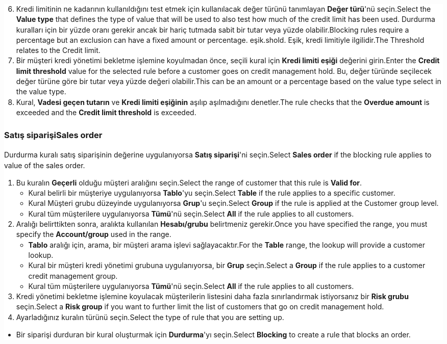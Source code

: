 6. <span data-ttu-id="6ae6b-183">Kredi limitinin ne kadarının kullanıldığını test etmek için kullanılacak değer türünü tanımlayan **Değer türü**'nü seçin.</span><span class="sxs-lookup"><span data-stu-id="6ae6b-183">Select the **Value type** that defines the type of value that will be used to also test how much of the credit limit has been used.</span></span> <span data-ttu-id="6ae6b-184">Durdurma kuralları için bir yüzde oranı gerekir ancak bir hariç tutmada sabit bir tutar veya yüzde olabilir.</span><span class="sxs-lookup"><span data-stu-id="6ae6b-184">Blocking rules require a percentage but an exclusion can have a fixed amount or percentage.</span></span>
<span data-ttu-id="6ae6b-185">eşik.</span><span class="sxs-lookup"><span data-stu-id="6ae6b-185">shold.</span></span> <span data-ttu-id="6ae6b-186">Eşik, kredi limitiyle ilgilidir.</span><span class="sxs-lookup"><span data-stu-id="6ae6b-186">The Threshold relates to the Credit limit.</span></span>
7. <span data-ttu-id="6ae6b-187">Bir müşteri kredi yönetimi bekletme işlemine koyulmadan önce, seçili kural için **Kredi limiti eşiği** değerini girin.</span><span class="sxs-lookup"><span data-stu-id="6ae6b-187">Enter the **Credit limit threshold** value for the selected rule before a customer goes on credit management hold.</span></span> <span data-ttu-id="6ae6b-188">Bu, değer türünde seçilecek değer türüne göre bir tutar veya yüzde değeri olabilir.</span><span class="sxs-lookup"><span data-stu-id="6ae6b-188">This can be an amount or a percentage based on the value type select in the value type.</span></span>
8. <span data-ttu-id="6ae6b-189">Kural, **Vadesi geçen tutarın** ve **Kredi limiti eşiğinin** aşılıp aşılmadığını denetler.</span><span class="sxs-lookup"><span data-stu-id="6ae6b-189">The rule checks that the **Overdue amount** is exceeded and the **Credit limit threshold** is exceeded.</span></span> 

### <a name="sales-order"></a><span data-ttu-id="6ae6b-190">Satış siparişi</span><span class="sxs-lookup"><span data-stu-id="6ae6b-190">Sales order</span></span> 

<span data-ttu-id="6ae6b-191">Durdurma kuralı satış siparişinin değerine uygulanıyorsa **Satış siparişi**'ni seçin.</span><span class="sxs-lookup"><span data-stu-id="6ae6b-191">Select **Sales order** if the blocking rule applies to value of the sales order.</span></span>
1. <span data-ttu-id="6ae6b-192">Bu kuralın **Geçerli** olduğu müşteri aralığını seçin.</span><span class="sxs-lookup"><span data-stu-id="6ae6b-192">Select the range of customer that this rule is **Valid for**.</span></span>
   - <span data-ttu-id="6ae6b-193">Kural belirli bir müşteriye uygulanıyorsa **Tablo**'yu seçin.</span><span class="sxs-lookup"><span data-stu-id="6ae6b-193">Select **Table** if the rule applies to a specific customer.</span></span>
   - <span data-ttu-id="6ae6b-194">Kural Müşteri grubu düzeyinde uygulanıyorsa **Grup**'u seçin.</span><span class="sxs-lookup"><span data-stu-id="6ae6b-194">Select **Group** if the rule is applied at the Customer group level.</span></span> 
   - <span data-ttu-id="6ae6b-195">Kural tüm müşterilere uygulanıyorsa **Tümü**'nü seçin.</span><span class="sxs-lookup"><span data-stu-id="6ae6b-195">Select **All** if the rule applies to all customers.</span></span>
2. <span data-ttu-id="6ae6b-196">Aralığı belirttikten sonra, aralıkta kullanılan **Hesabı/grubu** belirtmeniz gerekir.</span><span class="sxs-lookup"><span data-stu-id="6ae6b-196">Once you have specified the range, you must specify the **Account/group** used in the range.</span></span>
   - <span data-ttu-id="6ae6b-197">**Tablo** aralığı için, arama, bir müşteri arama işlevi sağlayacaktır.</span><span class="sxs-lookup"><span data-stu-id="6ae6b-197">For the **Table** range, the lookup will provide a customer lookup.</span></span> 
   - <span data-ttu-id="6ae6b-198">Kural bir müşteri kredi yönetimi grubuna uygulanıyorsa, bir **Grup** seçin.</span><span class="sxs-lookup"><span data-stu-id="6ae6b-198">Select a **Group** if the rule applies to a customer credit management group.</span></span>
   - <span data-ttu-id="6ae6b-199">Kural tüm müşterilere uygulanıyorsa **Tümü**'nü seçin.</span><span class="sxs-lookup"><span data-stu-id="6ae6b-199">Select **All** if the rule applies to all customers.</span></span> 
3. <span data-ttu-id="6ae6b-200">Kredi yönetimi bekletme işlemine koyulacak müşterilerin listesini daha fazla sınırlandırmak istiyorsanız bir **Risk grubu** seçin.</span><span class="sxs-lookup"><span data-stu-id="6ae6b-200">Select a **Risk group** if you want to further limit the list of customers that go on credit management hold.</span></span> 
4. <span data-ttu-id="6ae6b-201">Ayarladığınız kuralın türünü seçin.</span><span class="sxs-lookup"><span data-stu-id="6ae6b-201">Select the type of rule that you are setting up.</span></span>  
  - <span data-ttu-id="6ae6b-202">Bir siparişi durduran bir kural oluşturmak için **Durdurma**'yı seçin.</span><span class="sxs-lookup"><span data-stu-id="6ae6b-202">Select **Blocking** to create a rule that blocks an order.</span></span> 